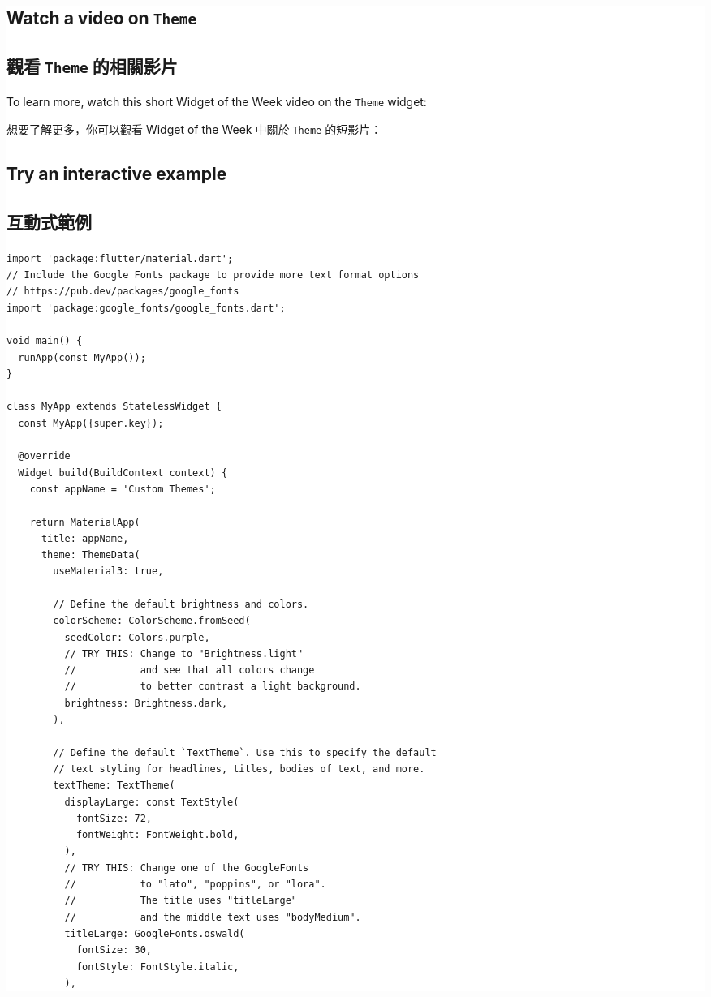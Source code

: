 
## Watch a video on `Theme`

## 觀看 `Theme` 的相關影片

To learn more, watch this short Widget of the Week video on the `Theme` widget:

想要了解更多，你可以觀看 Widget of the Week 中關於 `Theme` 的短影片：

<iframe class="full-width" src="{{site.youtube-site}}/embed/oTvQDJOBXmM" frameborder="0" allow="accelerometer; autoplay; encrypted-media; gyroscope; picture-in-picture" allowfullscreen></iframe>

## Try an interactive example

## 互動式範例

<?code-excerpt "lib/main.dart (FullApp)"?>
```run-dartpad:theme-light:mode-flutter:run-true:width-100%:height-600px:split-60:ga_id-interactive_example
import 'package:flutter/material.dart';
// Include the Google Fonts package to provide more text format options
// https://pub.dev/packages/google_fonts
import 'package:google_fonts/google_fonts.dart';

void main() {
  runApp(const MyApp());
}

class MyApp extends StatelessWidget {
  const MyApp({super.key});

  @override
  Widget build(BuildContext context) {
    const appName = 'Custom Themes';

    return MaterialApp(
      title: appName,
      theme: ThemeData(
        useMaterial3: true,

        // Define the default brightness and colors.
        colorScheme: ColorScheme.fromSeed(
          seedColor: Colors.purple,
          // TRY THIS: Change to "Brightness.light"
          //           and see that all colors change
          //           to better contrast a light background.
          brightness: Brightness.dark,
        ),

        // Define the default `TextTheme`. Use this to specify the default
        // text styling for headlines, titles, bodies of text, and more.
        textTheme: TextTheme(
          displayLarge: const TextStyle(
            fontSize: 72,
            fontWeight: FontWeight.bold,
          ),
          // TRY THIS: Change one of the GoogleFonts
          //           to "lato", "poppins", or "lora".
          //           The title uses "titleLarge"
          //           and the middle text uses "bodyMedium".
          titleLarge: GoogleFonts.oswald(
            fontSize: 30,
            fontStyle: FontStyle.italic,
          ),
```